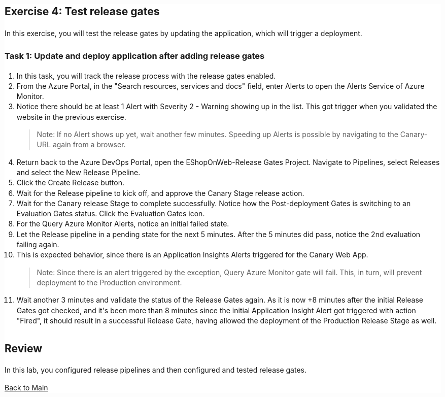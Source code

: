## Exercise 4: Test release gates

In this exercise, you will test the release gates by updating the application, which will trigger a deployment.

### Task 1: Update and deploy application after adding release gates

1. In this task, you will track the release process with the release gates enabled.
2. From the Azure Portal, in the "Search resources, services and docs" field, enter Alerts to open the Alerts Service of Azure Monitor.
3. Notice there should be at least 1 Alert with Severity 2 - Warning showing up in the list. This got trigger when you validated the website in the previous exercise.
   > Note: If no Alert shows up yet, wait another few minutes. Speeding up Alerts is possible by navigating to the Canary-URL again from a browser.
4. Return back to the Azure DevOps Portal, open the EShopOnWeb-Release Gates Project. Navigate to Pipelines, select Releases and select the New Release Pipeline.
5. Click the Create Release button.
6. Wait for the Release pipeline to kick off, and approve the Canary Stage release action.
7. Wait for the Canary release Stage to complete successfully. Notice how the Post-deployment Gates is switching to an Evaluation Gates status. Click the Evaluation Gates icon.
8. For the Query Azure Monitor Alerts, notice an initial failed state.
9. Let the Release pipeline in a pending state for the next 5 minutes. After the 5 minutes did pass, notice the 2nd evaluation failing again.
10. This is expected behavior, since there is an Application Insights Alerts triggered for the Canary Web App.
    > Note: Since there is an alert triggered by the exception, Query Azure Monitor gate will fail. This, in turn, will prevent deployment to the Production environment.
11. Wait another 3 minutes and validate the status of the Release Gates again. As it is now +8 minutes after the initial Release Gates got checked, and it's been more than 8 minutes since the initial Application Insight Alert got triggered with action "Fired", it should result in a successful Release Gate, having allowed the deployment of the Production Release Stage as well.

## Review

In this lab, you configured release pipelines and then configured and tested release gates.

[Back to Main](../README.md)